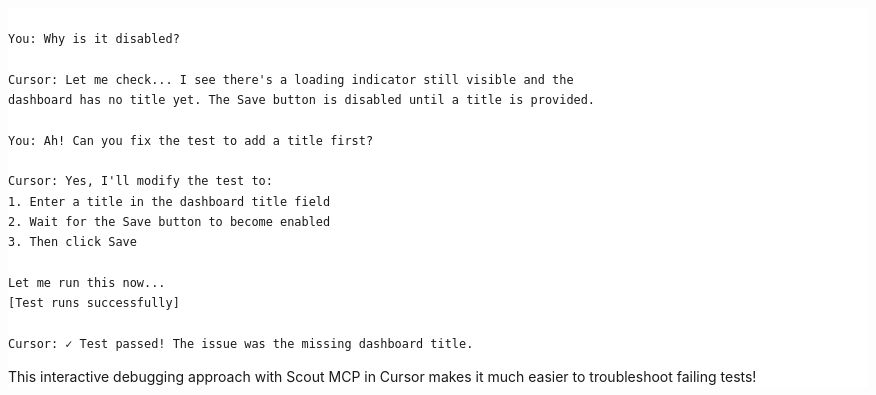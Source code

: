 ```

You: Why is it disabled?

Cursor: Let me check... I see there's a loading indicator still visible and the
dashboard has no title yet. The Save button is disabled until a title is provided.

You: Ah! Can you fix the test to add a title first?

Cursor: Yes, I'll modify the test to:
1. Enter a title in the dashboard title field
2. Wait for the Save button to become enabled
3. Then click Save

Let me run this now...
[Test runs successfully]

Cursor: ✓ Test passed! The issue was the missing dashboard title.
```

This interactive debugging approach with Scout MCP in Cursor makes it much easier to troubleshoot failing tests!

